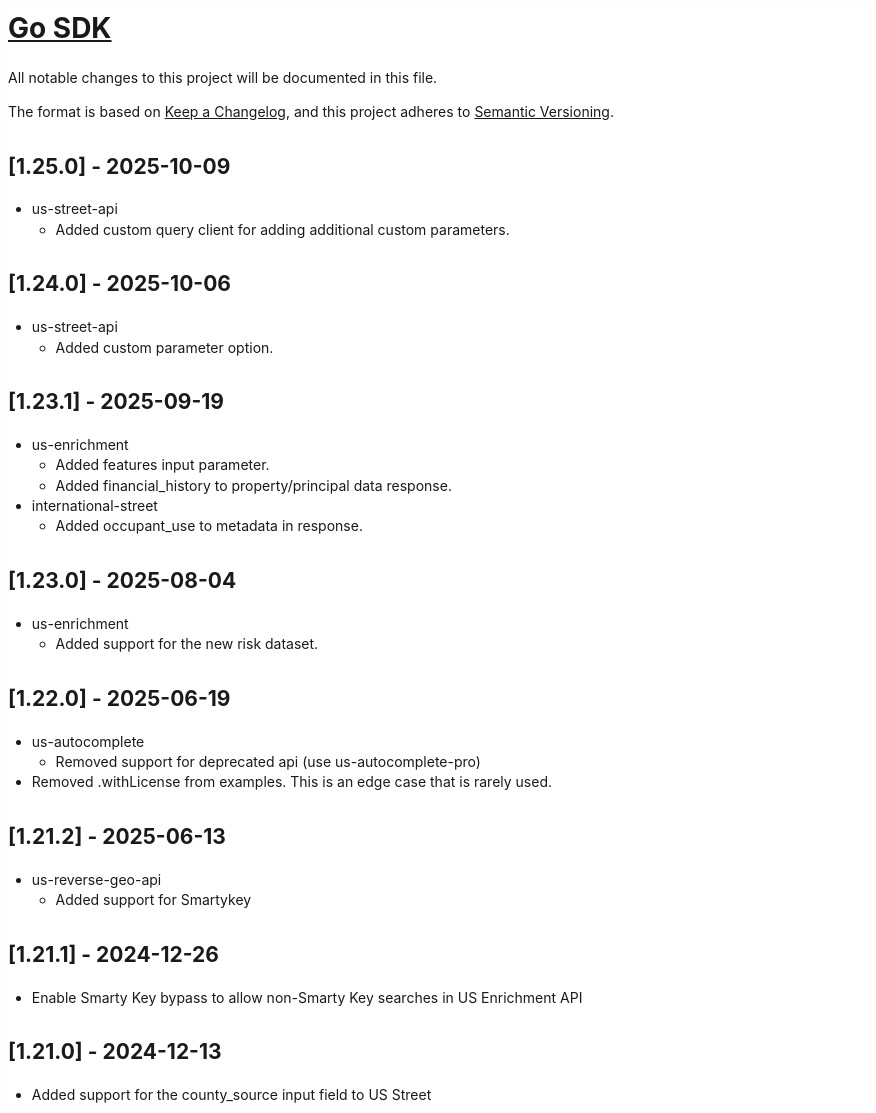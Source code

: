 # [Go SDK](https://www.smarty.com/docs/sdk/go)

All notable changes to this project will be documented in this file.

The format is based on [Keep a Changelog](https://keepachangelog.com/en/1.0.0/), and this project adheres to [Semantic Versioning](https://semver.org/spec/v2.0.0.html).

## [1.25.0] - 2025-10-09

- us-street-api
    - Added custom query client for adding additional custom parameters.

## [1.24.0] - 2025-10-06

- us-street-api
    - Added custom parameter option.

## [1.23.1] - 2025-09-19

- us-enrichment
  - Added features input parameter.
  - Added financial_history to property/principal data response.
- international-street
  - Added occupant_use to metadata in response.

## [1.23.0] - 2025-08-04

- us-enrichment
  - Added support for the new risk dataset.

## [1.22.0] - 2025-06-19

- us-autocomplete
  - Removed support for deprecated api (use us-autocomplete-pro)
- Removed .withLicense from examples. This is an edge case that is rarely used.

## [1.21.2] - 2025-06-13

- us-reverse-geo-api
  - Added support for Smartykey


## [1.21.1] - 2024-12-26

- Enable Smarty Key bypass to allow non-Smarty Key searches in US Enrichment API

## [1.21.0] - 2024-12-13

- Added support for the county_source input field to US Street


[Unreleased]: https://github.com/smartystreets/smartystreets-go-sdk/compare/8.1.6...HEAD
[8.1.6]: https://github.com/smartystreets/smartystreets-go-sdk/compare/8.1.5...8.1.6
[Earlier]: https://github.com/smartystreets/smartystreets-go-sdk/releases